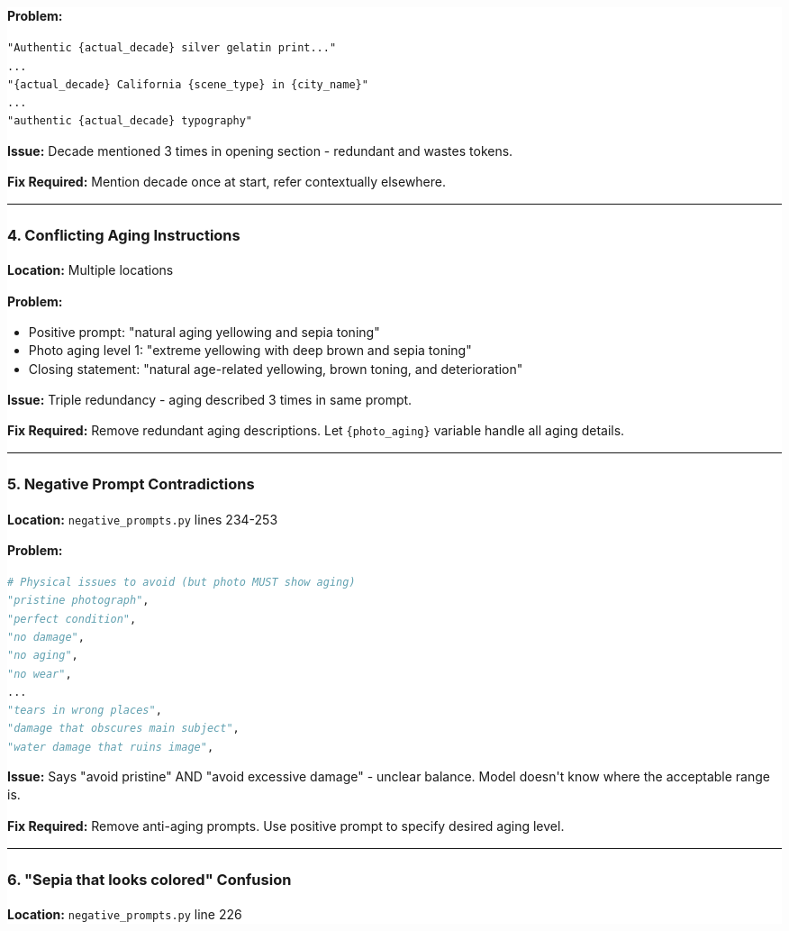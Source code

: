 **Problem:**
```
"Authentic {actual_decade} silver gelatin print..."
...
"{actual_decade} California {scene_type} in {city_name}"
...
"authentic {actual_decade} typography"
```

**Issue:** Decade mentioned 3 times in opening section - redundant and wastes tokens.

**Fix Required:** Mention decade once at start, refer contextually elsewhere.

---

### 4. **Conflicting Aging Instructions**
**Location:** Multiple locations

**Problem:**
- Positive prompt: "natural aging yellowing and sepia toning"
- Photo aging level 1: "extreme yellowing with deep brown and sepia toning"
- Closing statement: "natural age-related yellowing, brown toning, and deterioration"

**Issue:** Triple redundancy - aging described 3 times in same prompt.

**Fix Required:** Remove redundant aging descriptions. Let `{photo_aging}` variable handle all aging details.

---

### 5. **Negative Prompt Contradictions**
**Location:** `negative_prompts.py` lines 234-253

**Problem:**
```python
# Physical issues to avoid (but photo MUST show aging)
"pristine photograph",
"perfect condition",
"no damage",
"no aging",
"no wear",
...
"tears in wrong places",
"damage that obscures main subject",
"water damage that ruins image",
```

**Issue:** Says "avoid pristine" AND "avoid excessive damage" - unclear balance. Model doesn't know where the acceptable range is.

**Fix Required:** Remove anti-aging prompts. Use positive prompt to specify desired aging level.

---

### 6. **"Sepia that looks colored" Confusion**
**Location:** `negative_prompts.py` line 226

